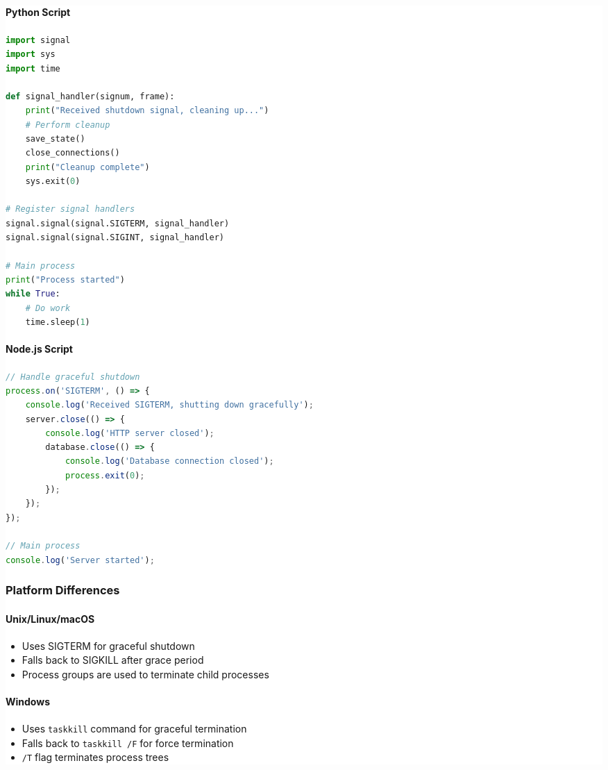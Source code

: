 #### Python Script
```python
import signal
import sys
import time

def signal_handler(signum, frame):
    print("Received shutdown signal, cleaning up...")
    # Perform cleanup
    save_state()
    close_connections()
    print("Cleanup complete")
    sys.exit(0)

# Register signal handlers
signal.signal(signal.SIGTERM, signal_handler)
signal.signal(signal.SIGINT, signal_handler)

# Main process
print("Process started")
while True:
    # Do work
    time.sleep(1)
```

#### Node.js Script
```javascript
// Handle graceful shutdown
process.on('SIGTERM', () => {
    console.log('Received SIGTERM, shutting down gracefully');
    server.close(() => {
        console.log('HTTP server closed');
        database.close(() => {
            console.log('Database connection closed');
            process.exit(0);
        });
    });
});

// Main process
console.log('Server started');
```

### Platform Differences

#### Unix/Linux/macOS
- Uses SIGTERM for graceful shutdown
- Falls back to SIGKILL after grace period
- Process groups are used to terminate child processes

#### Windows
- Uses `taskkill` command for graceful termination
- Falls back to `taskkill /F` for force termination
- `/T` flag terminates process trees

